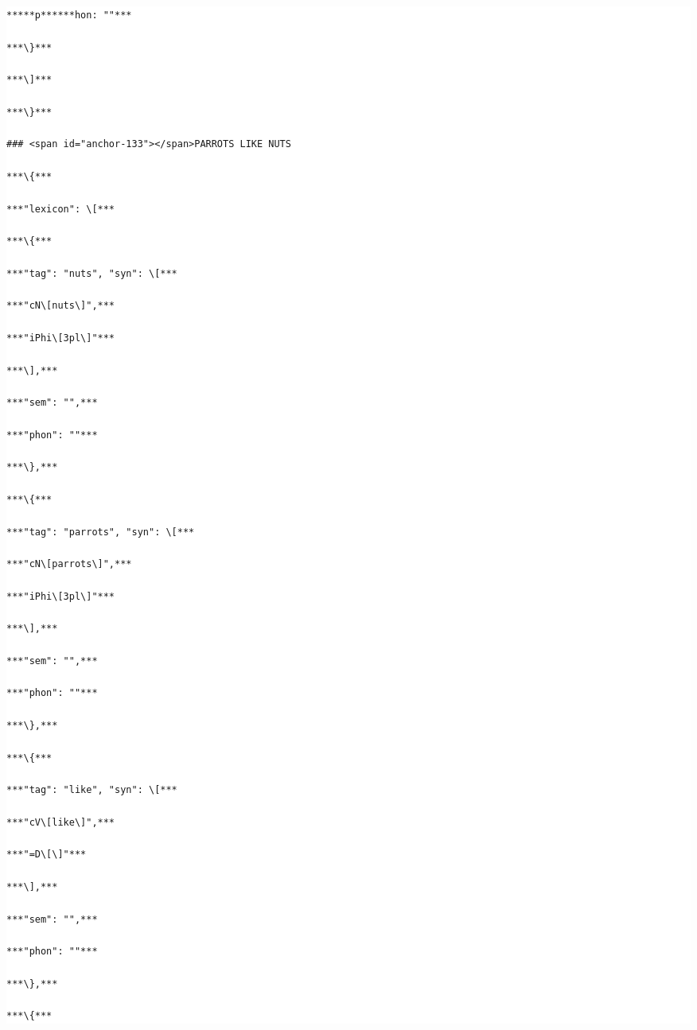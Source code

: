 ~~~~
*****p******hon: ""***

***\}***

***\]***

***\}***

### <span id="anchor-133"></span>PARROTS LIKE NUTS

***\{***

***"lexicon": \[***

***\{***

***"tag": "nuts", "syn": \[***

***"cN\[nuts\]",***

***"iPhi\[3pl\]"***

***\],***

***"sem": "",***

***"phon": ""***

***\},***

***\{***

***"tag": "parrots", "syn": \[***

***"cN\[parrots\]",***

***"iPhi\[3pl\]"***

***\],***

***"sem": "",***

***"phon": ""***

***\},***

***\{***

***"tag": "like", "syn": \[***

***"cV\[like\]",***

***"=D\[\]"***

***\],***

***"sem": "",***

***"phon": ""***

***\},***

***\{***
~~~~